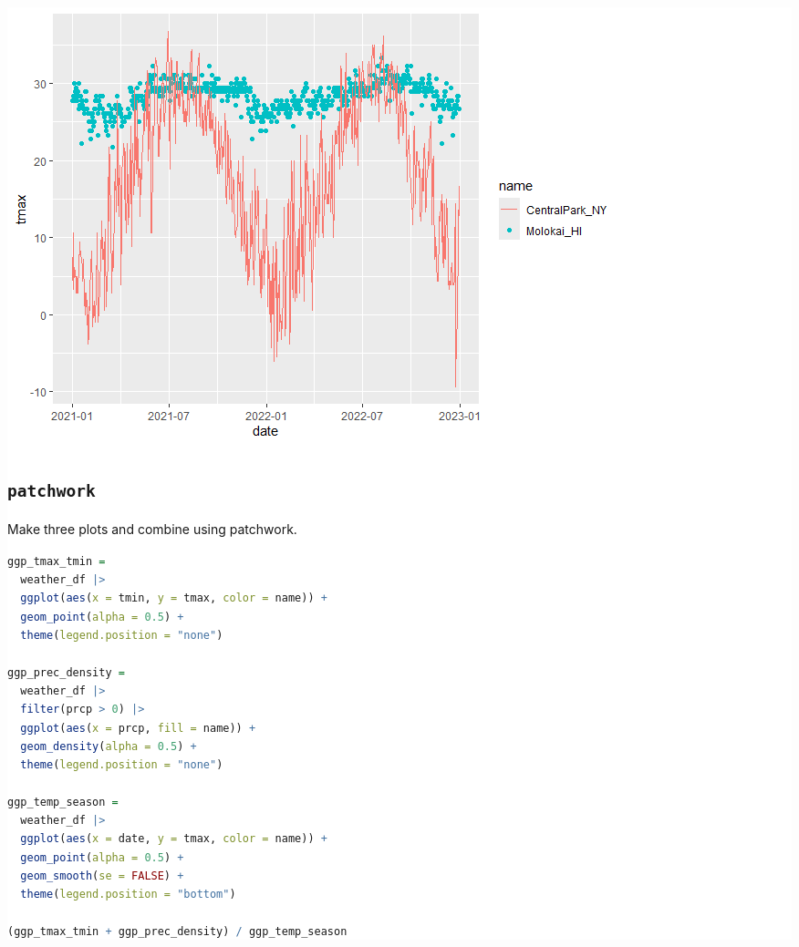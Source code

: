 ![](viz_2_files/figure-gfm/unnamed-chunk-6-1.png)

## `patchwork`

Make three plots and combine using patchwork.

``` r
ggp_tmax_tmin = 
  weather_df |> 
  ggplot(aes(x = tmin, y = tmax, color = name)) + 
  geom_point(alpha = 0.5) + 
  theme(legend.position = "none")

ggp_prec_density = 
  weather_df |> 
  filter(prcp > 0) |> 
  ggplot(aes(x = prcp, fill = name)) + 
  geom_density(alpha = 0.5) + 
  theme(legend.position = "none")

ggp_temp_season = 
  weather_df |> 
  ggplot(aes(x = date, y = tmax, color = name)) + 
  geom_point(alpha = 0.5) + 
  geom_smooth(se = FALSE) + 
  theme(legend.position = "bottom")

(ggp_tmax_tmin + ggp_prec_density) / ggp_temp_season
```
